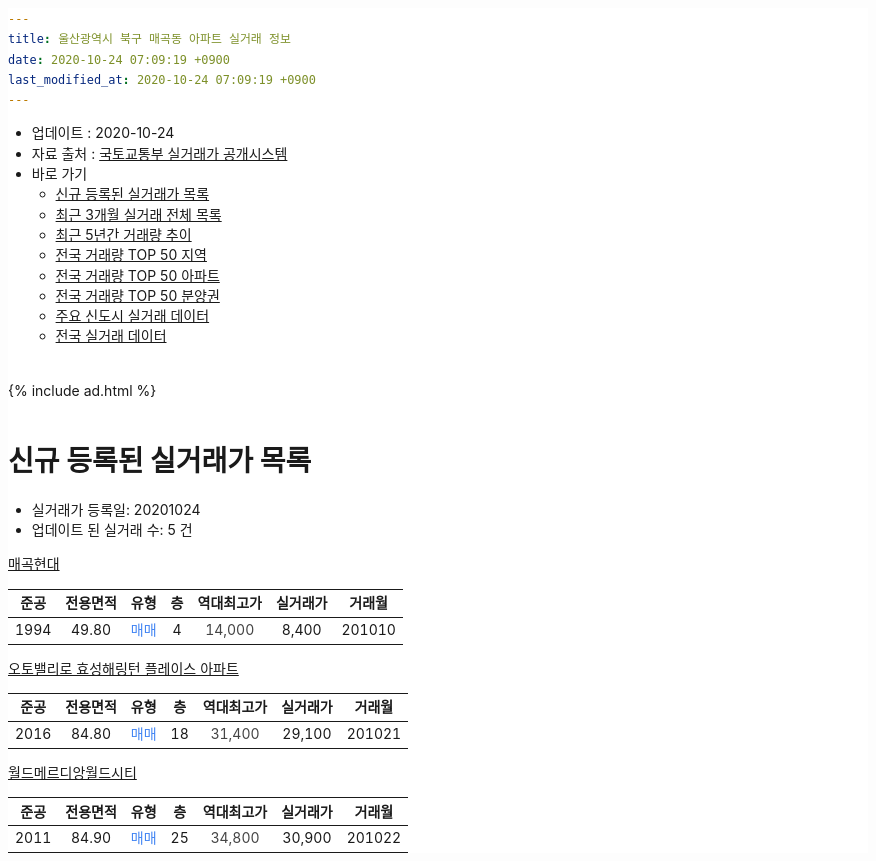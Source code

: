 ```yaml
---
title: 울산광역시 북구 매곡동 아파트 실거래 정보
date: 2020-10-24 07:09:19 +0900
last_modified_at: 2020-10-24 07:09:19 +0900
---
```


* 업데이트 : 2020-10-24
* 자료 출처 : [국토교통부 실거래가 공개시스템](http://rt.molit.go.kr)
* 바로 가기
    * [신규 등록된 실거래가 목록](#신규-등록된-실거래가-목록)
    * [최근 3개월 실거래 전체 목록](#최근-3개월-실거래-전체-목록)
    * [최근 5년간 거래량 추이](#최근-5년간-거래량-추이)
    * [전국 거래량 TOP 50 지역](https://inasie.github.io/apt-trade-info/최근-3개월-전국에서-가장-거래가-많이-발생한-지역)
    * [전국 거래량 TOP 50 아파트](https://inasie.github.io/apt-trade-info/최근-3개월-전국에서-가장-거래가-많이-발생한-아파트)
    * [전국 거래량 TOP 50 분양권](https://inasie.github.io/apt-trade-info/최근-3개월-전국에서-가장-거래가-많이-발생한-분양권)
    * [주요 신도시 실거래 데이터](https://inasie.github.io/apt-trade-info/주요-신도시)
    * [전국 실거래 데이터](https://inasie.github.io/apt-trade-info/전국)
<br>
{% include ad.html %}
<br>

# 신규 등록된 실거래가 목록
* 실거래가 등록일: 20201024
* 업데이트 된 실거래 수: 5 건


[매곡현대](https://search.naver.com/search.naver?query=%EC%9A%B8%EC%82%B0%EA%B4%91%EC%97%AD%EC%8B%9C+%EB%B6%81%EA%B5%AC+%EB%A7%A4%EA%B3%A1%EB%8F%99+%EB%A7%A4%EA%B3%A1%ED%98%84%EB%8C%80)

|준공|전용면적|유형|층|역대최고가|실거래가|거래월|
|:---:|:---:|:---:|:---:|:---:|:---:|:---:|
|1994|49.80|<span style="color:#4285f3">매매</span>|4|<span style="color:#444444">14,000</span>|8,400|201010|

[오토밸리로 효성해링턴 플레이스 아파트](https://search.naver.com/search.naver?query=%EC%9A%B8%EC%82%B0%EA%B4%91%EC%97%AD%EC%8B%9C+%EB%B6%81%EA%B5%AC+%EB%A7%A4%EA%B3%A1%EB%8F%99+%EC%98%A4%ED%86%A0%EB%B0%B8%EB%A6%AC%EB%A1%9C+%ED%9A%A8%EC%84%B1%ED%95%B4%EB%A7%81%ED%84%B4+%ED%94%8C%EB%A0%88%EC%9D%B4%EC%8A%A4+%EC%95%84%ED%8C%8C%ED%8A%B8)

|준공|전용면적|유형|층|역대최고가|실거래가|거래월|
|:---:|:---:|:---:|:---:|:---:|:---:|:---:|
|2016|84.80|<span style="color:#4285f3">매매</span>|18|<span style="color:#444444">31,400</span>|29,100|201021|

[월드메르디앙월드시티](https://search.naver.com/search.naver?query=%EC%9A%B8%EC%82%B0%EA%B4%91%EC%97%AD%EC%8B%9C+%EB%B6%81%EA%B5%AC+%EB%A7%A4%EA%B3%A1%EB%8F%99+%EC%9B%94%EB%93%9C%EB%A9%94%EB%A5%B4%EB%94%94%EC%95%99%EC%9B%94%EB%93%9C%EC%8B%9C%ED%8B%B0)

|준공|전용면적|유형|층|역대최고가|실거래가|거래월|
|:---:|:---:|:---:|:---:|:---:|:---:|:---:|
|2011|84.90|<span style="color:#4285f3">매매</span>|25|<span style="color:#444444">34,800</span>|30,900|201022|
